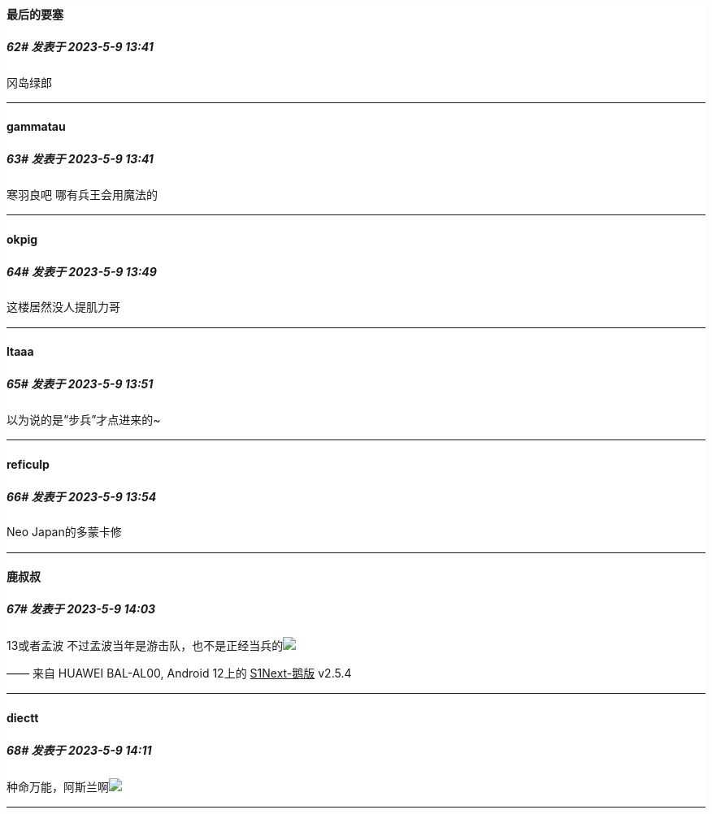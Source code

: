 ####  最后的要塞  
##### 62#       发表于 2023-5-9 13:41

冈岛绿郎

*****

####  gammatau  
##### 63#       发表于 2023-5-9 13:41

寒羽良吧 哪有兵王会用魔法的


*****

####  okpig  
##### 64#       发表于 2023-5-9 13:49

这楼居然没人提肌力哥

*****

####  ltaaa  
##### 65#       发表于 2023-5-9 13:51

以为说的是“步兵”才点进来的~


*****

####  reficulp  
##### 66#       发表于 2023-5-9 13:54

Neo Japan的多蒙卡修


*****

####  鹿叔叔  
##### 67#       发表于 2023-5-9 14:03

13或者孟波 不过孟波当年是游击队，也不是正经当兵的<img src="https://static.saraba1st.com/image/smiley/face2017/045.png" referrerpolicy="no-referrer">

—— 来自 HUAWEI BAL-AL00, Android 12上的 [S1Next-鹅版](https://github.com/ykrank/S1-Next/releases) v2.5.4

*****

####  diectt  
##### 68#       发表于 2023-5-9 14:11

种命万能，阿斯兰啊<img src="https://static.saraba1st.com/image/smiley/face2017/067.png" referrerpolicy="no-referrer">


*****
